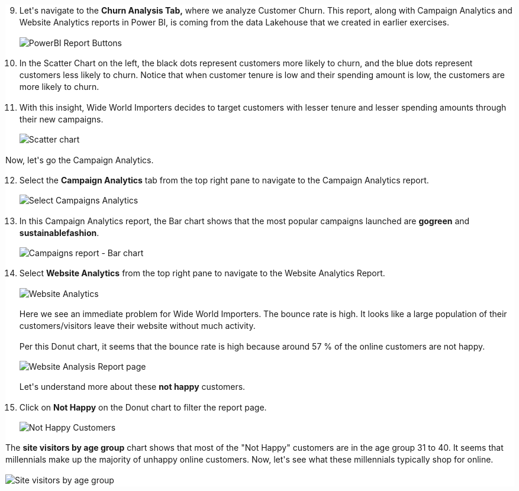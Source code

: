 9. Let's navigate to the **Churn Analysis Tab,** where we analyze Customer Churn. This report, along with Campaign Analytics and Website Analytics reports in Power BI, is coming from the data Lakehouse that we created in earlier exercises.

     ![PowerBI Report Buttons](https://github.com/CloudLabsAI-Azure/Ignite-lab/blob/main/media/img3210.png?raw=true)


10. In the Scatter Chart on the left, the black dots represent customers more likely to churn, and the blue dots represent customers less likely to churn.
Notice that when customer tenure is low and their spending amount is low, the customers are more likely to churn.

11. With this insight, Wide World Importers decides to target customers with lesser tenure and lesser spending amounts through their new campaigns.

    ![Scatter chart](https://github.com/CloudLabsAI-Azure/Ignite-lab/blob/main/media/image3229.png?raw=true)


Now, let's go the Campaign Analytics. 


12.  Select the **Campaign Analytics** tab from the top right pane to navigate to the Campaign Analytics report.

     ![Select Campaigns Analytics](https://github.com/CloudLabsAI-Azure/Ignite-lab/blob/main/media/image3238.png?raw=true)

13. In this Campaign Analytics report, the Bar chart shows that the most popular campaigns launched are **gogreen** and **sustainablefashion**. 

    ![Campaigns report - Bar chart](https://github.com/CloudLabsAI-Azure/Ignite-lab/blob/main/media/image3239.png?raw=true)

14. Select **Website Analytics** from the top right pane to navigate to the Website Analytics Report.

    ![Website Analytics](https://github.com/CloudLabsAI-Azure/Ignite-lab/blob/main/media/imageWebsiteAnalytics.png?raw=true)

    Here we see an immediate problem for Wide World Importers.
    The bounce rate is high. It looks like a large population of their customers/visitors leave their website without much activity.

    Per this Donut chart, it seems that the bounce rate is high because around 57 % of the online customers are not happy. 

    ![Website Analysis Report page](https://github.com/CloudLabsAI-Azure/Ignite-lab/blob/main/media/image3242.png?raw=true)

    Let's understand more about these **not happy** customers.  

15. Click on **Not Happy** on the Donut chart to filter the report page.

    ![Not Happy Customers](https://github.com/CloudLabsAI-Azure/Ignite-lab/blob/main/media/imageDonutChart.png?raw=true)
  
The **site visitors by age group** chart shows that most of the "Not Happy" customers are in the age group 31 to 40. It seems that millennials make up the majority of unhappy online customers. Now, let's see what these millennials typically shop for online.
 
![Site visitors by age group](https://github.com/CloudLabsAI-Azure/Ignite-lab/blob/main/media/imageAgeGroup.png?raw=true)
